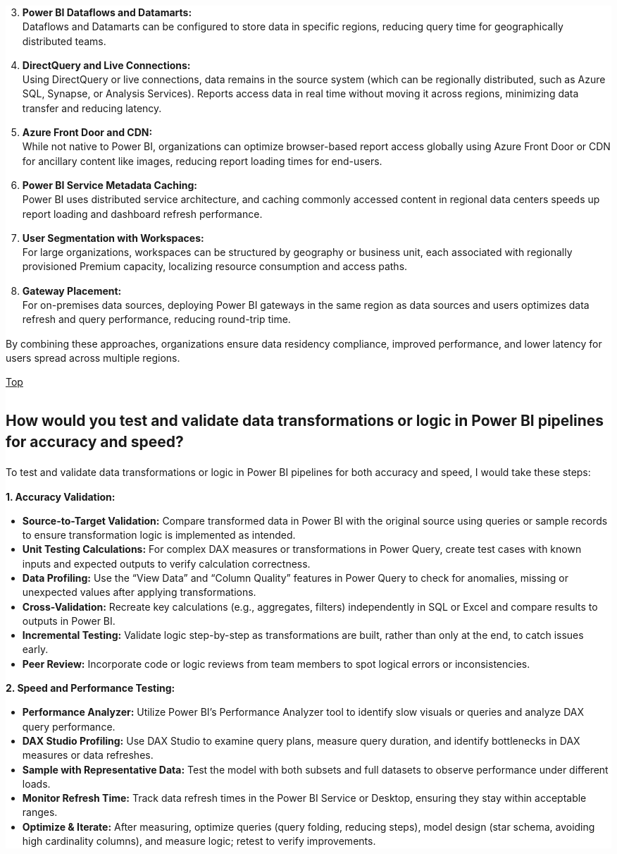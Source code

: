 3. **Power BI Dataflows and Datamarts:**  
   Dataflows and Datamarts can be configured to store data in specific regions, reducing query time for geographically distributed teams.

4. **DirectQuery and Live Connections:**  
   Using DirectQuery or live connections, data remains in the source system (which can be regionally distributed, such as Azure SQL, Synapse, or Analysis Services). Reports access data in real time without moving it across regions, minimizing data transfer and reducing latency.

5. **Azure Front Door and CDN:**  
   While not native to Power BI, organizations can optimize browser-based report access globally using Azure Front Door or CDN for ancillary content like images, reducing report loading times for end-users.

6. **Power BI Service Metadata Caching:**  
   Power BI uses distributed service architecture, and caching commonly accessed content in regional data centers speeds up report loading and dashboard refresh performance.

7. **User Segmentation with Workspaces:**  
   For large organizations, workspaces can be structured by geography or business unit, each associated with regionally provisioned Premium capacity, localizing resource consumption and access paths.

8. **Gateway Placement:**  
   For on-premises data sources, deploying Power BI gateways in the same region as data sources and users optimizes data refresh and query performance, reducing round-trip time.

By combining these approaches, organizations ensure data residency compliance, improved performance, and lower latency for users spread across multiple regions.

[Top](#top)

## How would you test and validate data transformations or logic in Power BI pipelines for accuracy and speed?
To test and validate data transformations or logic in Power BI pipelines for both accuracy and speed, I would take these steps:

**1. Accuracy Validation:**
- **Source-to-Target Validation:** Compare transformed data in Power BI with the original source using queries or sample records to ensure transformation logic is implemented as intended.
- **Unit Testing Calculations:** For complex DAX measures or transformations in Power Query, create test cases with known inputs and expected outputs to verify calculation correctness.
- **Data Profiling:** Use the “View Data” and “Column Quality” features in Power Query to check for anomalies, missing or unexpected values after applying transformations.
- **Cross-Validation:** Recreate key calculations (e.g., aggregates, filters) independently in SQL or Excel and compare results to outputs in Power BI.
- **Incremental Testing:** Validate logic step-by-step as transformations are built, rather than only at the end, to catch issues early.
- **Peer Review:** Incorporate code or logic reviews from team members to spot logical errors or inconsistencies.

**2. Speed and Performance Testing:**
- **Performance Analyzer:** Utilize Power BI’s Performance Analyzer tool to identify slow visuals or queries and analyze DAX query performance.
- **DAX Studio Profiling:** Use DAX Studio to examine query plans, measure query duration, and identify bottlenecks in DAX measures or data refreshes.
- **Sample with Representative Data:** Test the model with both subsets and full datasets to observe performance under different loads.
- **Monitor Refresh Time:** Track data refresh times in the Power BI Service or Desktop, ensuring they stay within acceptable ranges.
- **Optimize & Iterate:** After measuring, optimize queries (query folding, reducing steps), model design (star schema, avoiding high cardinality columns), and measure logic; retest to verify improvements.
